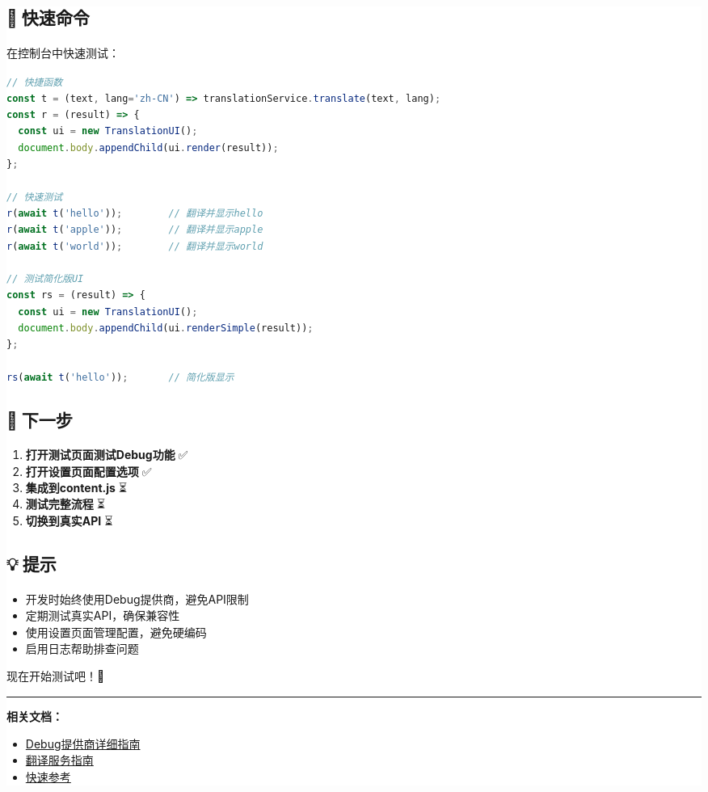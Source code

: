 ## 📝 快速命令

在控制台中快速测试：

```javascript
// 快捷函数
const t = (text, lang='zh-CN') => translationService.translate(text, lang);
const r = (result) => {
  const ui = new TranslationUI();
  document.body.appendChild(ui.render(result));
};

// 快速测试
r(await t('hello'));        // 翻译并显示hello
r(await t('apple'));        // 翻译并显示apple
r(await t('world'));        // 翻译并显示world

// 测试简化版UI
const rs = (result) => {
  const ui = new TranslationUI();
  document.body.appendChild(ui.renderSimple(result));
};

rs(await t('hello'));       // 简化版显示
```

## 🎉 下一步

1. **打开测试页面测试Debug功能** ✅
2. **打开设置页面配置选项** ✅
3. **集成到content.js** ⏳
4. **测试完整流程** ⏳
5. **切换到真实API** ⏳

## 💡 提示

- 开发时始终使用Debug提供商，避免API限制
- 定期测试真实API，确保兼容性
- 使用设置页面管理配置，避免硬编码
- 启用日志帮助排查问题

现在开始测试吧！🚀

---

**相关文档：**
- [Debug提供商详细指南](DEBUG_PROVIDER_GUIDE.md)
- [翻译服务指南](TRANSLATION_SERVICE_GUIDE.md)
- [快速参考](QUICK_REFERENCE.md)
